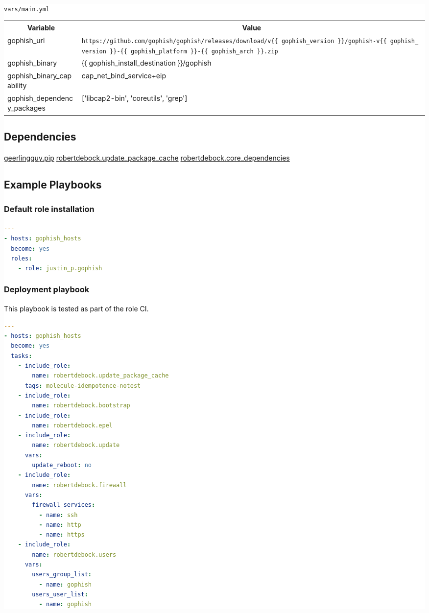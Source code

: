 `vars/main.yml`

| Variable                    | Value                                                                                                                                                    |
| --------------------------- | -------------------------------------------------------------------------------------------------------------------------------------------------------- |
| gophish_url                 | `https://github.com/gophish/gophish/releases/download/v{{ gophish_version }}/gophish-v{{ gophish_version }}-{{ gophish_platform }}-{{ gophish_arch }}.zip` |
| gophish_binary              | {{ gophish_install_destination }}/gophish                                                                                                                |
| gophish_binary_capability   | cap_net_bind_service+eip                                                                                                                                 |
| gophish_dependency_packages | ['libcap2-bin', 'coreutils', 'grep']                                                                                                                                 |

## Dependencies

[geerlingguy.pip](https://github.com/geerlingguy/ansible-role-pip)
[robertdebock.update_package_cache](https://github.com/robertdebock/ansible-role-update_package_cache)
[robertdebock.core_dependencies](https://github.com/robertdebock/ansible-role-core_dependencies)

## Example Playbooks

### Default role installation

```yaml
---
- hosts: gophish_hosts
  become: yes
  roles:
    - role: justin_p.gophish
```

### Deployment playbook

This playbook is tested as part of the role CI.

```yaml
---
- hosts: gophish_hosts
  become: yes
  tasks:
    - include_role:
        name: robertdebock.update_package_cache
      tags: molecule-idempotence-notest
    - include_role:
        name: robertdebock.bootstrap
    - include_role:
        name: robertdebock.epel
    - include_role:
        name: robertdebock.update
      vars:
        update_reboot: no
    - include_role:
        name: robertdebock.firewall
      vars:
        firewall_services:
          - name: ssh
          - name: http
          - name: https
    - include_role:
        name: robertdebock.users
      vars:
        users_group_list:
          - name: gophish
        users_user_list:
          - name: gophish
```